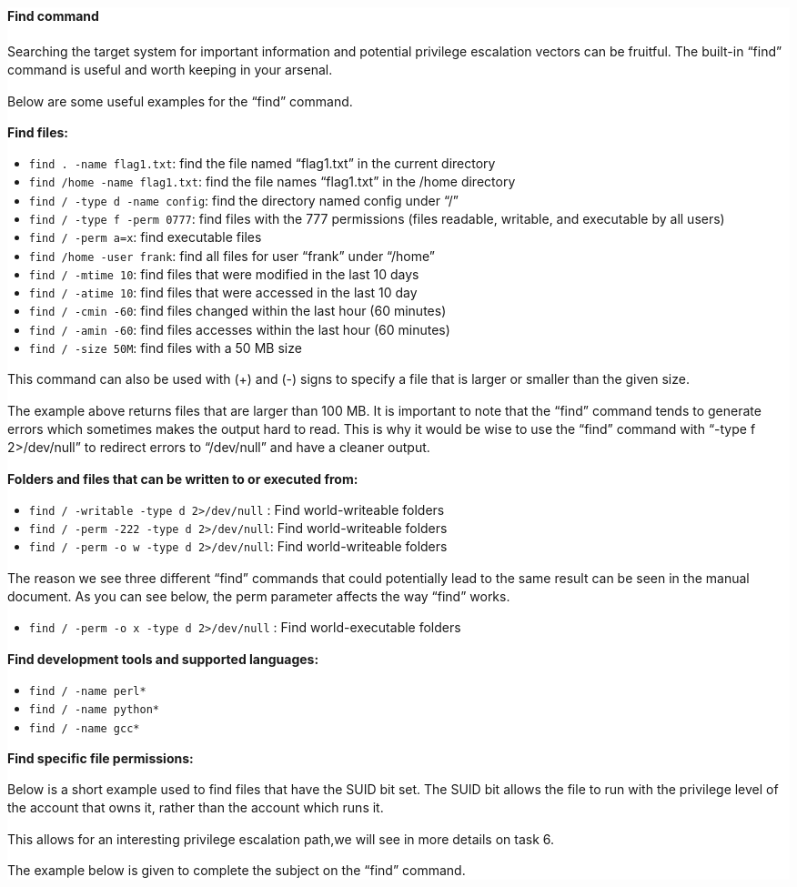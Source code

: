 #### Find command <a href="#automating-local-enumeration-1" id="automating-local-enumeration-1"></a>

Searching the target system for important information and potential privilege escalation vectors can be fruitful. The built-in “find” command is useful and worth keeping in your arsenal.

Below are some useful examples for the “find” command.

**Find files:**

* `find . -name flag1.txt`: find the file named “flag1.txt” in the current directory
* `find /home -name flag1.txt`: find the file names “flag1.txt” in the /home directory
* `find / -type d -name config`: find the directory named config under “/”
* `find / -type f -perm 0777`: find files with the 777 permissions (files readable, writable, and executable by all users)
* `find / -perm a=x`: find executable files
* `find /home -user frank`: find all files for user “frank” under “/home”
* `find / -mtime 10`: find files that were modified in the last 10 days
* `find / -atime 10`: find files that were accessed in the last 10 day
* `find / -cmin -60`: find files changed within the last hour (60 minutes)
* `find / -amin -60`: find files accesses within the last hour (60 minutes)
* `find / -size 50M`: find files with a 50 MB size

This command can also be used with (+) and (-) signs to specify a file that is larger or smaller than the given size.

The example above returns files that are larger than 100 MB. It is important to note that the “find” command tends to generate errors which sometimes makes the output hard to read. This is why it would be wise to use the “find” command with “-type f 2>/dev/null” to redirect errors to “/dev/null” and have a cleaner output.

**Folders and files that can be written to or executed from:**

* `find / -writable -type d 2>/dev/null` : Find world-writeable folders
* `find / -perm -222 -type d 2>/dev/null`: Find world-writeable folders
* `find / -perm -o w -type d 2>/dev/null`: Find world-writeable folders

The reason we see three different “find” commands that could potentially lead to the same result can be seen in the manual document. As you can see below, the perm parameter affects the way “find” works.

* `find / -perm -o x -type d 2>/dev/null` : Find world-executable folders

**Find development tools and supported languages:**

* `find / -name perl*`
* `find / -name python*`
* `find / -name gcc*`

**Find specific file permissions:**

Below is a short example used to find files that have the SUID bit set. The SUID bit allows the file to run with the privilege level of the account that owns it, rather than the account which runs it.

This allows for an interesting privilege escalation path,we will see in more details on task 6.

The example below is given to complete the subject on the “find” command.
